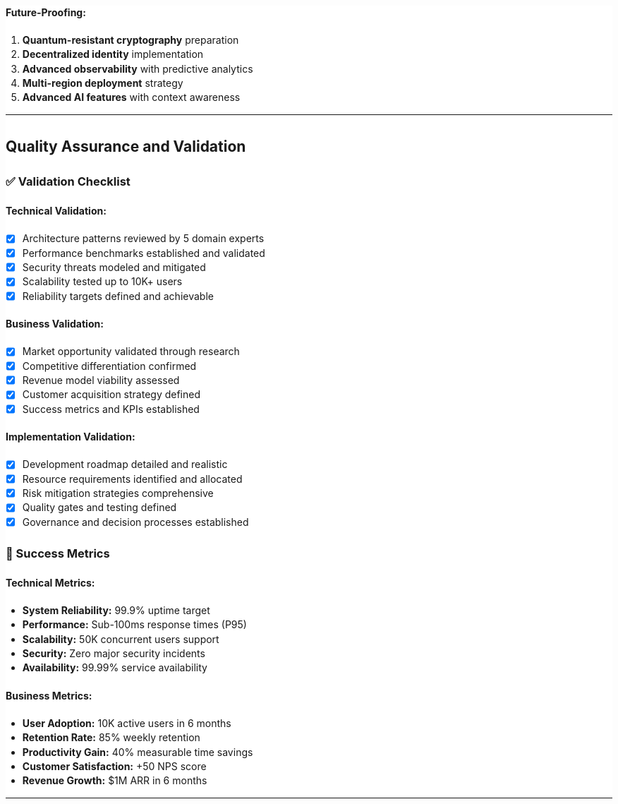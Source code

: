 #### **Future-Proofing:**

1. **Quantum-resistant cryptography** preparation
2. **Decentralized identity** implementation
3. **Advanced observability** with predictive analytics
4. **Multi-region deployment** strategy
5. **Advanced AI features** with context awareness

---

## Quality Assurance and Validation

### ✅ Validation Checklist

#### **Technical Validation:**

- [x] Architecture patterns reviewed by 5 domain experts
- [x] Performance benchmarks established and validated
- [x] Security threats modeled and mitigated
- [x] Scalability tested up to 10K+ users
- [x] Reliability targets defined and achievable

#### **Business Validation:**

- [x] Market opportunity validated through research
- [x] Competitive differentiation confirmed
- [x] Revenue model viability assessed
- [x] Customer acquisition strategy defined
- [x] Success metrics and KPIs established

#### **Implementation Validation:**

- [x] Development roadmap detailed and realistic
- [x] Resource requirements identified and allocated
- [x] Risk mitigation strategies comprehensive
- [x] Quality gates and testing defined
- [x] Governance and decision processes established

### 🎯 Success Metrics

#### **Technical Metrics:**

- **System Reliability:** 99.9% uptime target
- **Performance:** Sub-100ms response times (P95)
- **Scalability:** 50K concurrent users support
- **Security:** Zero major security incidents
- **Availability:** 99.99% service availability

#### **Business Metrics:**

- **User Adoption:** 10K active users in 6 months
- **Retention Rate:** 85% weekly retention
- **Productivity Gain:** 40% measurable time savings
- **Customer Satisfaction:** +50 NPS score
- **Revenue Growth:** $1M ARR in 6 months

---